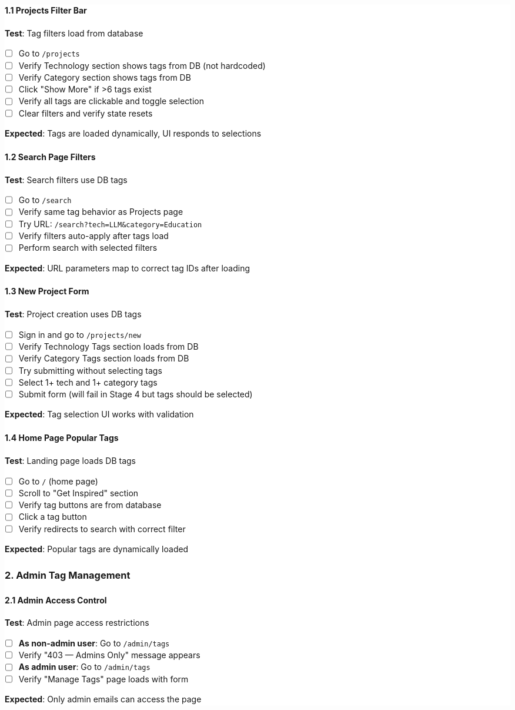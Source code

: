 #### 1.1 Projects Filter Bar
**Test**: Tag filters load from database
- [ ] Go to `/projects`
- [ ] Verify Technology section shows tags from DB (not hardcoded)
- [ ] Verify Category section shows tags from DB
- [ ] Click "Show More" if >6 tags exist
- [ ] Verify all tags are clickable and toggle selection
- [ ] Clear filters and verify state resets

**Expected**: Tags are loaded dynamically, UI responds to selections

#### 1.2 Search Page Filters
**Test**: Search filters use DB tags
- [ ] Go to `/search`
- [ ] Verify same tag behavior as Projects page
- [ ] Try URL: `/search?tech=LLM&category=Education`
- [ ] Verify filters auto-apply after tags load
- [ ] Perform search with selected filters

**Expected**: URL parameters map to correct tag IDs after loading

#### 1.3 New Project Form
**Test**: Project creation uses DB tags
- [ ] Sign in and go to `/projects/new`
- [ ] Verify Technology Tags section loads from DB
- [ ] Verify Category Tags section loads from DB
- [ ] Try submitting without selecting tags
- [ ] Select 1+ tech and 1+ category tags
- [ ] Submit form (will fail in Stage 4 but tags should be selected)

**Expected**: Tag selection UI works with validation

#### 1.4 Home Page Popular Tags
**Test**: Landing page loads DB tags
- [ ] Go to `/` (home page)
- [ ] Scroll to "Get Inspired" section
- [ ] Verify tag buttons are from database
- [ ] Click a tag button
- [ ] Verify redirects to search with correct filter

**Expected**: Popular tags are dynamically loaded

### 2. Admin Tag Management

#### 2.1 Admin Access Control
**Test**: Admin page access restrictions
- [ ] **As non-admin user**: Go to `/admin/tags`
- [ ] Verify "403 — Admins Only" message appears
- [ ] **As admin user**: Go to `/admin/tags`
- [ ] Verify "Manage Tags" page loads with form

**Expected**: Only admin emails can access the page
